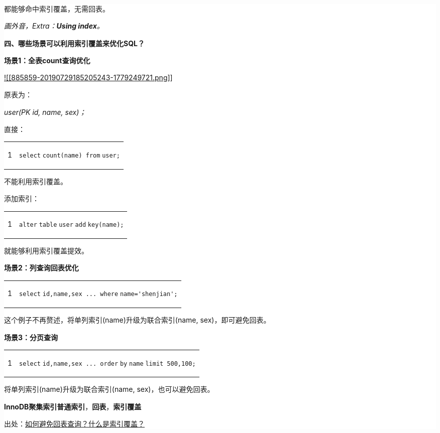 都能够命中索引覆盖，无需回表。

_画外音，Extra：__Using index__。_

**四、哪些场景可以利用索引覆盖来优化SQL？**

**场景1：全表count查询优化**

[![[885859-20190729185205243-1779249721.png]]](https://img2018.cnblogs.com/blog/885859/201907/885859-20190729185205243-1779249721.png)

原表为：

_user(PK id, name, sex)；_

直接：

<table><tbody><tr><td><p>1</p></td><td><div><p><code>select</code> <code>count</code><code>(</code><code>name</code><code>) </code><code>from</code> <code>user</code><code>;</code></p></div></td></tr></tbody></table>

不能利用索引覆盖。

添加索引：

<table><tbody><tr><td><p>1</p></td><td><div><p><code>alter</code> <code>table</code> <code>user</code> <code>add</code> <code>key</code><code>(</code><code>name</code><code>);</code></p></div></td></tr></tbody></table>

就能够利用索引覆盖提效。

**场景2：列查询回表优化**

<table><tbody><tr><td><p>1</p></td><td><div><p><code>select</code> <code>id,</code><code>name</code><code>,sex ... </code><code>where</code> <code>name</code><code>=</code><code>'shenjian'</code><code>;</code></p></div></td></tr></tbody></table>

这个例子不再赘述，将单列索引(name)升级为联合索引(name, sex)，即可避免回表。

**场景3：分页查询**

<table><tbody><tr><td><p>1</p></td><td><div><p><code>select</code> <code>id,</code><code>name</code><code>,sex ... </code><code>order</code> <code>by</code> <code>name</code> <code>limit 500,100;</code></p></div></td></tr></tbody></table>

将单列索引(name)升级为联合索引(name, sex)，也可以避免回表。

**InnoDB聚集索引普通索引**，**回表**，**索引覆盖**

出处：[如何避免回表查询？什么是索引覆盖？](https://mp.weixin.qq.com/s?__biz=MjM5ODYxMDA5OQ==&mid=2651962609&idx=1&sn=46e59691257188d33a91648640bcffa5&chksm=bd2d092d8a5a803baea59510259b28f0669dbb72b6a5e90a465205e9497e5173d13e3bb51b19&mpshare=1&scene=1&srcid=&sharer_sharetime=1564396837343&sharer_shareid=7cd5f6d8b77d171f90b241828891a85f&key=abd60b96b5d1f2e52ca45314fb2c95a67fad7a457fe265562eb51a1c026389d3f28c52359f96e920368ab44a5d08ebcbbe2ded474be2ba70731ed8b5dcc5dd68cc0eceb4989a74fb04e5055c78af8d38&ascene=1&uin=MTAwMjA4NTM0Mw%3D%3D&devicetype=Windows+7&version=62060739&lang=zh_CN&pass_ticket=tXA4xc7SZYamLpGZz5B6JwJa1ZRvZ4bRlmzFhXwEKeOfloPLulU0O80gsIQUiONb "如何避免回表查询？什么是索引覆盖？")

